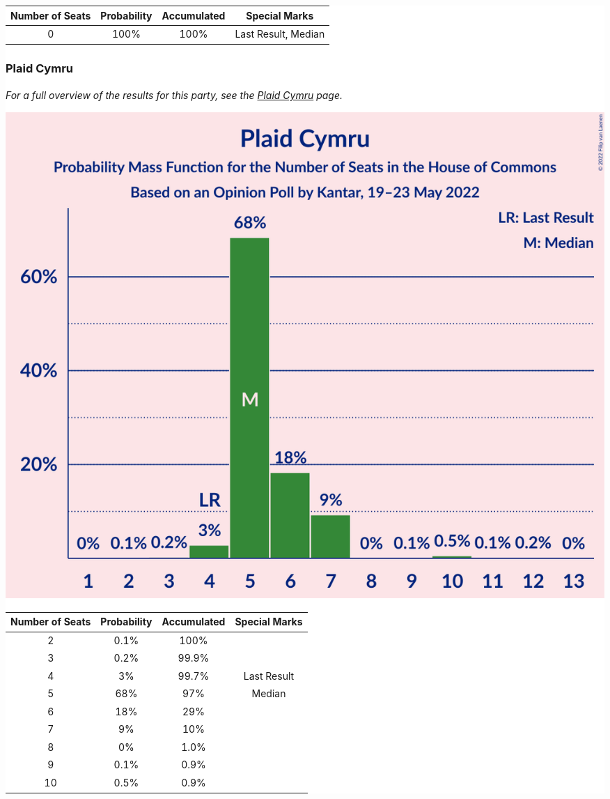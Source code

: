 | Number of Seats | Probability | Accumulated | Special Marks |
|:---------------:|:-----------:|:-----------:|:-------------:|
| 0 | 100% | 100% | Last Result, Median |

### Plaid Cymru

*For a full overview of the results for this party, see the [Plaid Cymru](party-plaidcymru.html) page.*

![Graph with seats probability mass function not yet produced](2022-05-23-Kantar-seats-pmf-plaidcymru.png "Seats Probability Mass Function")

| Number of Seats | Probability | Accumulated | Special Marks |
|:---------------:|:-----------:|:-----------:|:-------------:|
| 2 | 0.1% | 100% |  |
| 3 | 0.2% | 99.9% |  |
| 4 | 3% | 99.7% | Last Result |
| 5 | 68% | 97% | Median |
| 6 | 18% | 29% |  |
| 7 | 9% | 10% |  |
| 8 | 0% | 1.0% |  |
| 9 | 0.1% | 0.9% |  |
| 10 | 0.5% | 0.9% |  |